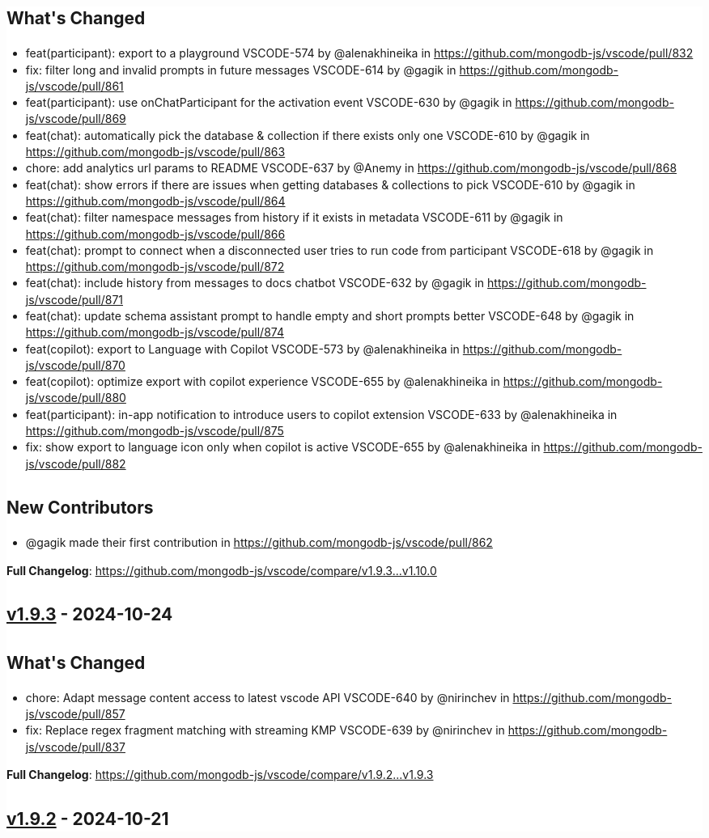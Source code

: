 ## What's Changed
* feat(participant): export to a playground VSCODE-574 by @alenakhineika in https://github.com/mongodb-js/vscode/pull/832
* fix: filter long and invalid prompts in future messages VSCODE-614 by @gagik in https://github.com/mongodb-js/vscode/pull/861
* feat(participant): use onChatParticipant for the activation event VSCODE-630 by @gagik in https://github.com/mongodb-js/vscode/pull/869
* feat(chat): automatically pick the database & collection if there exists only one VSCODE-610 by @gagik in https://github.com/mongodb-js/vscode/pull/863
* chore: add analytics url params to README VSCODE-637 by @Anemy in https://github.com/mongodb-js/vscode/pull/868
* feat(chat): show errors if there are issues when getting databases & collections to pick VSCODE-610 by @gagik in https://github.com/mongodb-js/vscode/pull/864
* feat(chat): filter namespace messages from history if it exists in metadata VSCODE-611 by @gagik in https://github.com/mongodb-js/vscode/pull/866
* feat(chat): prompt to connect when a disconnected user tries to run code from participant VSCODE-618 by @gagik in https://github.com/mongodb-js/vscode/pull/872
* feat(chat): include history from messages to docs chatbot VSCODE-632 by @gagik in https://github.com/mongodb-js/vscode/pull/871
* feat(chat): update schema assistant prompt to handle empty and short prompts better VSCODE-648 by @gagik in https://github.com/mongodb-js/vscode/pull/874
* feat(copilot): export to Language with Copilot VSCODE-573 by @alenakhineika in https://github.com/mongodb-js/vscode/pull/870
* feat(copilot): optimize export with copilot experience VSCODE-655 by @alenakhineika in https://github.com/mongodb-js/vscode/pull/880
* feat(participant): in-app notification to introduce users to copilot extension VSCODE-633 by @alenakhineika in https://github.com/mongodb-js/vscode/pull/875
* fix: show export to language icon only when copilot is active VSCODE-655 by @alenakhineika in https://github.com/mongodb-js/vscode/pull/882

## New Contributors
* @gagik made their first contribution in https://github.com/mongodb-js/vscode/pull/862

**Full Changelog**: https://github.com/mongodb-js/vscode/compare/v1.9.3...v1.10.0


## [v1.9.3](https://github.com/mongodb-js/vscode/releases/tag/v1.9.3) - 2024-10-24

## What's Changed
* chore: Adapt message content access to latest vscode API VSCODE-640 by @nirinchev in https://github.com/mongodb-js/vscode/pull/857
* fix: Replace regex fragment matching with streaming KMP VSCODE-639 by @nirinchev in https://github.com/mongodb-js/vscode/pull/837

**Full Changelog**: https://github.com/mongodb-js/vscode/compare/v1.9.2...v1.9.3


## [v1.9.2](https://github.com/mongodb-js/vscode/releases/tag/v1.9.2) - 2024-10-21
